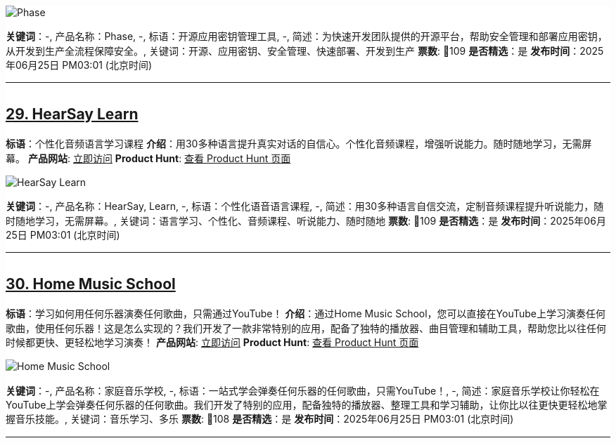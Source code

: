 ![Phase]()

**关键词**：-, 产品名称：Phase, -, 标语：开源应用密钥管理工具, -, 简述：为快速开发团队提供的开源平台，帮助安全管理和部署应用密钥，从开发到生产全流程保障安全。, 关键词：开源、应用密钥、安全管理、快速部署、开发到生产
**票数**: 🔺109
**是否精选**：是
**发布时间**：2025年06月25日 PM03:01 (北京时间)

---

## [29. HearSay Learn](https://www.producthunt.com/posts/hearsay-learn?utm_campaign=producthunt-api&utm_medium=api-v2&utm_source=Application%3A+nextauth+%28ID%3A+151633%29)
**标语**：个性化音频语言学习课程
**介绍**：用30多种语言提升真实对话的自信心。个性化音频课程，增强听说能力。随时随地学习，无需屏幕。
**产品网站**: [立即访问](https://www.producthunt.com/r/JZLDR2BA6S3U6N?utm_campaign=producthunt-api&utm_medium=api-v2&utm_source=Application%3A+nextauth+%28ID%3A+151633%29)
**Product Hunt**: [查看 Product Hunt 页面](https://www.producthunt.com/posts/hearsay-learn?utm_campaign=producthunt-api&utm_medium=api-v2&utm_source=Application%3A+nextauth+%28ID%3A+151633%29)

![HearSay Learn]()

**关键词**：-, 产品名称：HearSay, Learn, -, 标语：个性化语音语言课程, -, 简述：用30多种语言自信交流，定制音频课程提升听说能力，随时随地学习，无需屏幕。, 关键词：语言学习、个性化、音频课程、听说能力、随时随地
**票数**: 🔺109
**是否精选**：是
**发布时间**：2025年06月25日 PM03:01 (北京时间)

---

## [30. Home Music School](https://www.producthunt.com/posts/home-music-school?utm_campaign=producthunt-api&utm_medium=api-v2&utm_source=Application%3A+nextauth+%28ID%3A+151633%29)
**标语**：学习如何用任何乐器演奏任何歌曲，只需通过YouTube！
**介绍**：通过Home Music School，您可以直接在YouTube上学习演奏任何歌曲，使用任何乐器！这是怎么实现的？我们开发了一款非常特别的应用，配备了独特的播放器、曲目管理和辅助工具，帮助您比以往任何时候都更快、更轻松地学习演奏！
**产品网站**: [立即访问](https://www.producthunt.com/r/XDCWTU46656DW3?utm_campaign=producthunt-api&utm_medium=api-v2&utm_source=Application%3A+nextauth+%28ID%3A+151633%29)
**Product Hunt**: [查看 Product Hunt 页面](https://www.producthunt.com/posts/home-music-school?utm_campaign=producthunt-api&utm_medium=api-v2&utm_source=Application%3A+nextauth+%28ID%3A+151633%29)

![Home Music School]()

**关键词**：-, 产品名称：家庭音乐学校, -, 标语：一站式学会弹奏任何乐器的任何歌曲，只需YouTube！, -, 简述：家庭音乐学校让你轻松在YouTube上学会弹奏任何乐器的任何歌曲。我们开发了特别的应用，配备独特的播放器、整理工具和学习辅助，让你比以往更快更轻松地掌握音乐技能。, 关键词：音乐学习、多乐
**票数**: 🔺108
**是否精选**：是
**发布时间**：2025年06月25日 PM03:01 (北京时间)

---

